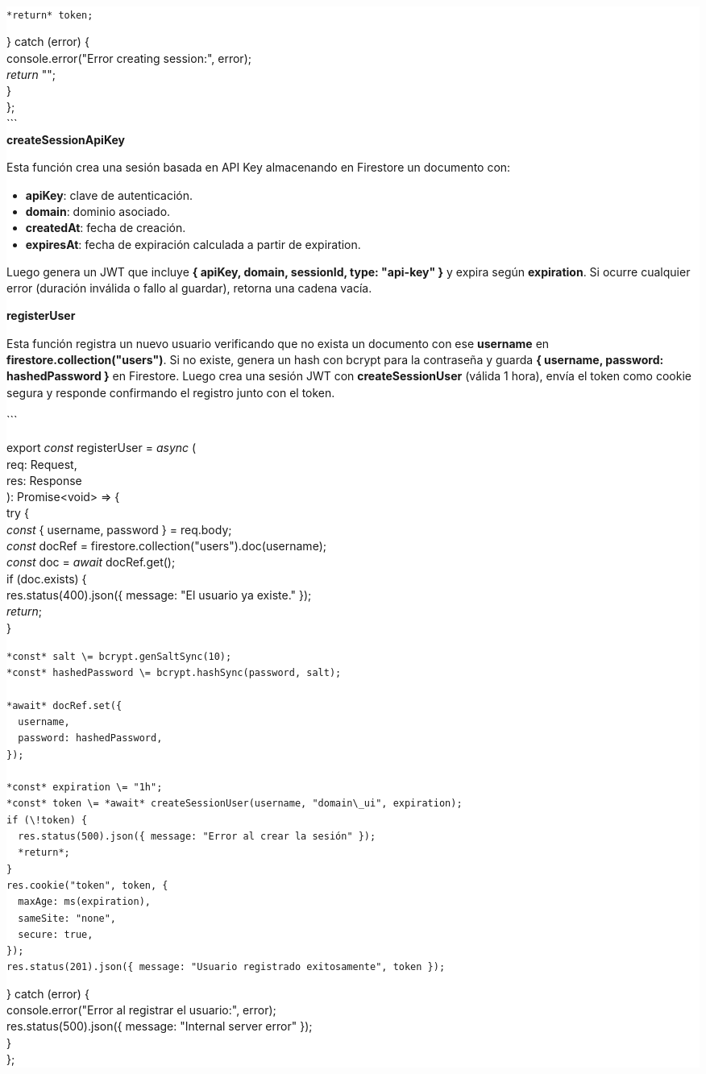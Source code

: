     *return* token;  
  } catch (error) {  
    console.error("Error creating session:", error);  
    *return* "";  
  }  
};  
\`\`\`  
**createSessionApiKey**

Esta función crea una sesión basada en API Key almacenando en Firestore un documento con:

* **apiKey**: clave de autenticación.  
* **domain**: dominio asociado.  
* **createdAt**: fecha de creación.  
* **expiresAt**: fecha de expiración calculada a partir de expiration.

Luego genera un JWT que incluye **{ apiKey, domain, sessionId, type: "api-key" }** y expira según **expiration**. Si ocurre cualquier error (duración inválida o fallo al guardar), retorna una cadena vacía.

**registerUser**

Esta función registra un nuevo usuario verificando que no exista un documento con ese **username** en **firestore.collection("users")**. Si no existe, genera un hash con bcrypt para la contraseña y guarda **{ username, password: hashedPassword }** en Firestore. Luego crea una sesión JWT con **createSessionUser** (válida 1 hora), envía el token como cookie segura y responde confirmando el registro junto con el token.

\`\`\`

export *const* registerUser \= *async* (  
  req: Request,  
  res: Response  
): Promise\<void\> \=\> {  
  try {  
    *const* { username, password } \= req.body;  
    *const* docRef \= firestore.collection("users").doc(username);  
    *const* doc \= *await* docRef.get();  
    if (doc.exists) {  
      res.status(400).json({ message: "El usuario ya existe." });  
      *return*;  
    }

    *const* salt \= bcrypt.genSaltSync(10);  
    *const* hashedPassword \= bcrypt.hashSync(password, salt);

    *await* docRef.set({  
      username,  
      password: hashedPassword,  
    });

    *const* expiration \= "1h";  
    *const* token \= *await* createSessionUser(username, "domain\_ui", expiration);  
    if (\!token) {  
      res.status(500).json({ message: "Error al crear la sesión" });  
      *return*;  
    }  
    res.cookie("token", token, {  
      maxAge: ms(expiration),  
      sameSite: "none",  
      secure: true,  
    });  
    res.status(201).json({ message: "Usuario registrado exitosamente", token });  
  } catch (error) {  
    console.error("Error al registrar el usuario:", error);  
    res.status(500).json({ message: "Internal server error" });  
  }  
};